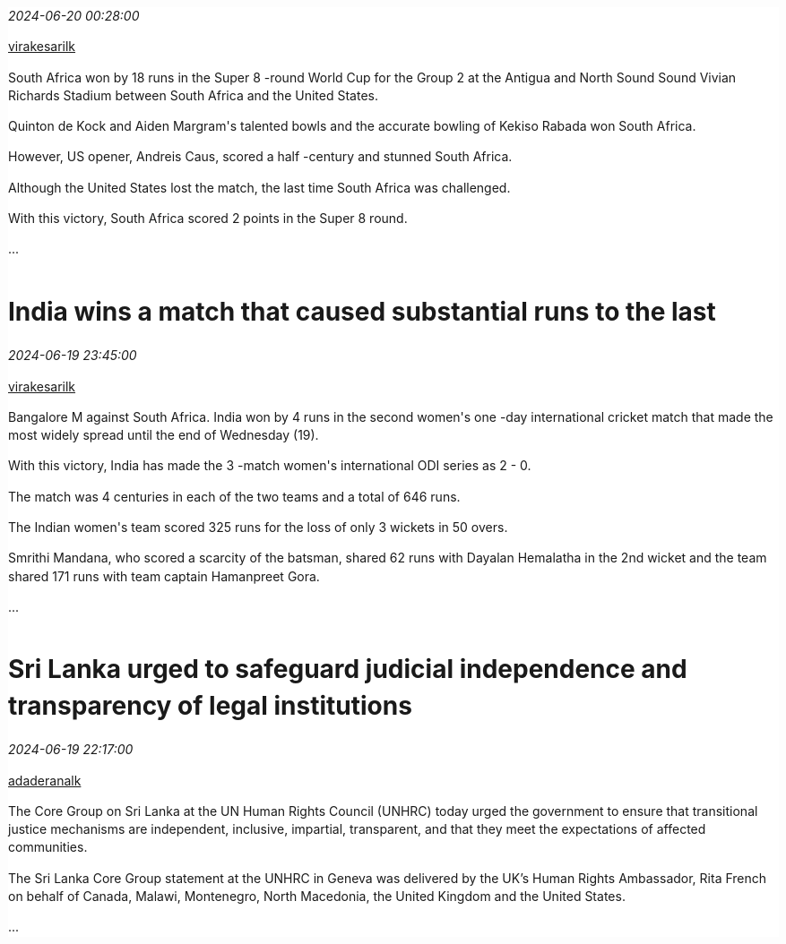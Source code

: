 *2024-06-20 00:28:00*

[virakesarilk](https://www.virakesari.lk/article/186504)

South Africa won by 18 runs in the Super 8 -round World Cup for the Group 2 at the Antigua and North Sound Sound Vivian Richards Stadium between South Africa and the United States.

Quinton de Kock and Aiden Margram's talented bowls and the accurate bowling of Kekiso Rabada won South Africa.

However, US opener, Andreis Caus, scored a half -century and stunned South Africa.

Although the United States lost the match, the last time South Africa was challenged.

With this victory, South Africa scored 2 points in the Super 8 round.

...



# India wins a match that caused substantial runs to the last

*2024-06-19 23:45:00*

[virakesarilk](https://www.virakesari.lk/article/186503)

Bangalore M against South Africa. India won by 4 runs in the second women's one -day international cricket match that made the most widely spread until the end of Wednesday (19).

With this victory, India has made the 3 -match women's international ODI series as 2 - 0.

The match was 4 centuries in each of the two teams and a total of 646 runs.

The Indian women's team scored 325 runs for the loss of only 3 wickets in 50 overs.

Smrithi Mandana, who scored a scarcity of the batsman, shared 62 runs with Dayalan Hemalatha in the 2nd wicket and the team shared 171 runs with team captain Hamanpreet Gora.

...



# Sri Lanka urged to safeguard judicial independence and transparency of legal institutions

*2024-06-19 22:17:00*

[adaderanalk](https://www.adaderana.lk/news/99977/sri-lanka-urged-to-safeguard-judicial-independence-and-transparency-of-legal-institutions)

The Core Group on Sri Lanka at the UN Human Rights Council (UNHRC) today urged the government to ensure that transitional justice mechanisms are independent, inclusive, impartial, transparent, and that they meet the expectations of affected communities.

The Sri Lanka Core Group statement at the UNHRC in Geneva was delivered by the UK’s Human Rights Ambassador, Rita French on behalf of Canada, Malawi, Montenegro, North Macedonia, the United Kingdom and the United States.

...
